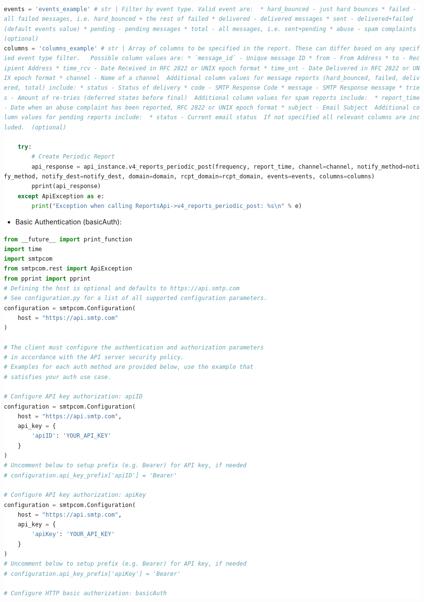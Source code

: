 ```python
events = 'events_example' # str | Filter by event type. Valid event are:  * hard_bounced - just hard bounces * failed - all failed messages, i.e. hard_bounced + the rest of failed * delivered - delivered messages * sent - delivered+failed (default events value) * pending - pending messages * total - all messages, i.e. sent+pending * abuse - spam complaints  (optional)
columns = 'columns_example' # str | Array of columns to be specified in the report. These can differ based on any specified event type filter.   Possible column values are: * `message_id` - Unique message ID * from - From Address * to - Recipient Address * time_rcv - Date Received in RFC 2822 or UNIX epoch format * time_snt - Date Delivered in RFC 2822 or UNIX epoch format * channel - Name of a channel  Additional column values for message reports (hard_bounced, failed, delivered, total) include: * status - Status of delivery * code - SMTP Response Code * message - SMTP Response message * tries - Amount of re-tries (deferred states before final)  Additional column values for spam reports include:  * report_time - Date when an abuse complaint has been reported, RFC 2822 or UNIX epoch format * subject - Email Subject  Additional column values for pending reports include:  * status - Current email status  If not specified all relevant columns are included.  (optional)

    try:
        # Create Periodic Report
        api_response = api_instance.v4_reports_periodic_post(frequency, report_time, channel=channel, notify_method=notify_method, notify_dest=notify_dest, domain=domain, rcpt_domain=rcpt_domain, events=events, columns=columns)
        pprint(api_response)
    except ApiException as e:
        print("Exception when calling ReportsApi->v4_reports_periodic_post: %s\n" % e)
```

* Basic Authentication (basicAuth):
```python
from __future__ import print_function
import time
import smtpcom
from smtpcom.rest import ApiException
from pprint import pprint
# Defining the host is optional and defaults to https://api.smtp.com
# See configuration.py for a list of all supported configuration parameters.
configuration = smtpcom.Configuration(
    host = "https://api.smtp.com"
)

# The client must configure the authentication and authorization parameters
# in accordance with the API server security policy.
# Examples for each auth method are provided below, use the example that
# satisfies your auth use case.

# Configure API key authorization: apiID
configuration = smtpcom.Configuration(
    host = "https://api.smtp.com",
    api_key = {
        'apiID': 'YOUR_API_KEY'
    }
)
# Uncomment below to setup prefix (e.g. Bearer) for API key, if needed
# configuration.api_key_prefix['apiID'] = 'Bearer'

# Configure API key authorization: apiKey
configuration = smtpcom.Configuration(
    host = "https://api.smtp.com",
    api_key = {
        'apiKey': 'YOUR_API_KEY'
    }
)
# Uncomment below to setup prefix (e.g. Bearer) for API key, if needed
# configuration.api_key_prefix['apiKey'] = 'Bearer'

# Configure HTTP basic authorization: basicAuth
```